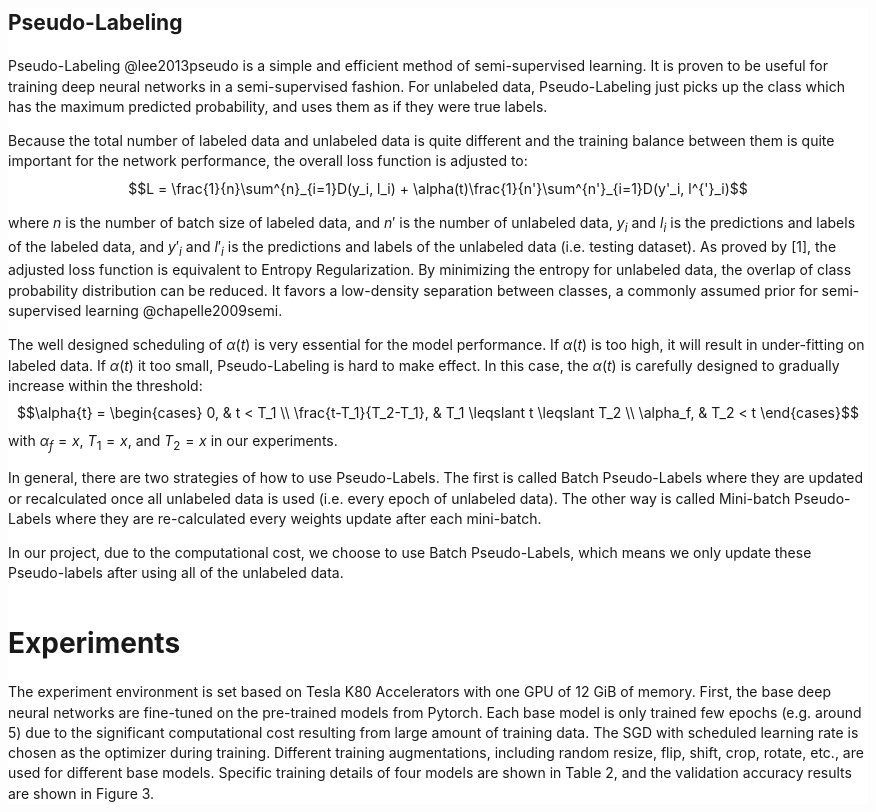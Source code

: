 ## Pseudo-Labeling

Pseudo-Labeling @lee2013pseudo is a simple and efficient method of
semi-supervised learning. It is proven to be useful for training deep
neural networks in a semi-supervised fashion. For unlabeled data,
Pseudo-Labeling just picks up the class which has the maximum predicted
probability, and uses them as if they were true labels.

Because the total number of labeled data and unlabeled data is quite
different and the training balance between them is quite important for
the network performance, the overall loss function is adjusted to:
$$L = \frac{1}{n}\sum^{n}_{i=1}D(y_i, l_i) + \alpha(t)\frac{1}{n'}\sum^{n'}_{i=1}D(y'_i, l^{'}_i)$$

where $n$ is the number of batch size of labeled data, and $n'$ is the
number of unlabeled data, $y_i$ and $l_i$ is the predictions and labels
of the labeled data, and $y'_i$ and $l'_i$ is the predictions and labels
of the unlabeled data (i.e. testing dataset). As proved by \[1\], the
adjusted loss function is equivalent to Entropy Regularization. By
minimizing the entropy for unlabeled data, the overlap of class
probability distribution can be reduced. It favors a low-density
separation between classes, a commonly assumed prior for semi-supervised
learning @chapelle2009semi.

The well designed scheduling of $\alpha(t)$ is very essential for the
model performance. If $\alpha(t)$ is too high, it will result in
under-fitting on labeled data. If $\alpha(t)$ it too small,
Pseudo-Labeling is hard to make effect. In this case, the $\alpha(t)$ is
carefully designed to gradually increase within the threshold:
$$\alpha{t} = 
    \begin{cases}
      0, & t < T_1 \\
      \frac{t-T_1}{T_2-T_1}, & T_1 \leqslant t \leqslant T_2 \\
      \alpha_f, & T_2 < t
    \end{cases}$$ with $\alpha_f = x$, $T_1 = x$, and $T_2 = x$ in our
experiments.

In general, there are two strategies of how to use Pseudo-Labels. The
first is called Batch Pseudo-Labels where they are updated or
recalculated once all unlabeled data is used (i.e. every epoch of
unlabeled data). The other way is called Mini-batch Pseudo-Labels where
they are re-calculated every weights update after each mini-batch.

In our project, due to the computational cost, we choose to use Batch
Pseudo-Labels, which means we only update these Pseudo-labels after
using all of the unlabeled data.

# Experiments

The experiment environment is set based on Tesla K80 Accelerators with
one GPU of 12 GiB of memory. First, the base deep neural networks are
fine-tuned on the pre-trained models from Pytorch. Each base model is
only trained few epochs (e.g. around 5) due to the significant
computational cost resulting from large amount of training data. The SGD
with scheduled learning rate is chosen as the optimizer during training.
Different training augmentations, including random resize, flip, shift,
crop, rotate, etc., are used for different base models. Specific
training details of four models are shown in Table 2, and the validation
accuracy results are shown in Figure 3.
